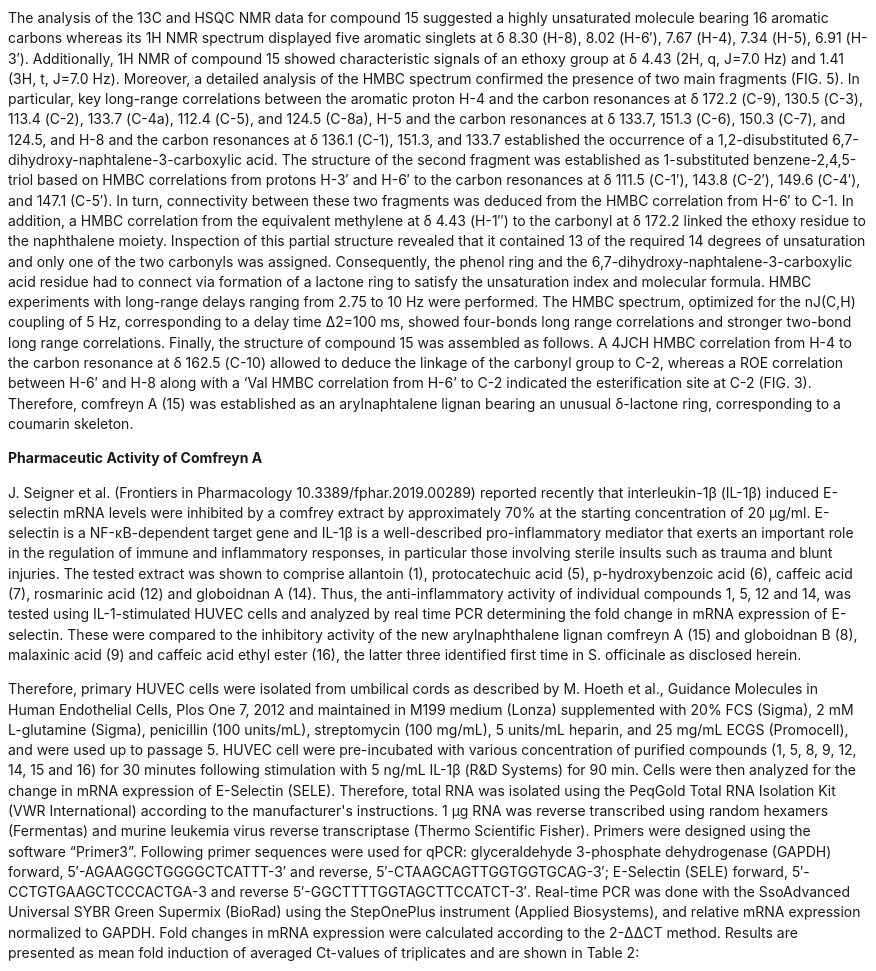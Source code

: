 The analysis of the 13C and HSQC NMR data for compound 15 suggested a highly unsaturated molecule bearing 16 aromatic carbons whereas its 1H NMR spectrum displayed five aromatic singlets at δ 8.30 (H-8), 8.02 (H-6′), 7.67 (H-4), 7.34 (H-5), 6.91 (H-3′). Additionally, 1H NMR of compound 15 showed characteristic signals of an ethoxy group at δ 4.43 (2H, q, J=7.0 Hz) and 1.41 (3H, t, J=7.0 Hz). Moreover, a detailed analysis of the HMBC spectrum confirmed the presence of two main fragments (FIG. 5). In particular, key long-range correlations between the aromatic proton H-4 and the carbon resonances at δ 172.2 (C-9), 130.5 (C-3), 113.4 (C-2), 133.7 (C-4a), 112.4 (C-5), and 124.5 (C-8a), H-5 and the carbon resonances at δ 133.7, 151.3 (C-6), 150.3 (C-7), and 124.5, and H-8 and the carbon resonances at δ 136.1 (C-1), 151.3, and 133.7 established the occurrence of a 1,2-disubstituted 6,7-dihydroxy-naphtalene-3-carboxylic acid. The structure of the second fragment was established as 1-substituted benzene-2,4,5-triol based on HMBC correlations from protons H-3′ and H-6′ to the carbon resonances at δ 111.5 (C-1′), 143.8 (C-2′), 149.6 (C-4′), and 147.1 (C-5′). In turn, connectivity between these two fragments was deduced from the HMBC correlation from H-6′ to C-1. In addition, a HMBC correlation from the equivalent methylene at δ 4.43 (H-1″) to the carbonyl at δ 172.2 linked the ethoxy residue to the naphthalene moiety. Inspection of this partial structure revealed that it contained 13 of the required 14 degrees of unsaturation and only one of the two carbonyls was assigned. Consequently, the phenol ring and the 6,7-dihydroxy-naphtalene-3-carboxylic acid residue had to connect via formation of a lactone ring to satisfy the unsaturation index and molecular formula. HMBC experiments with long-range delays ranging from 2.75 to 10 Hz were performed. The HMBC spectrum, optimized for the nJ(C,H) coupling of 5 Hz, corresponding to a delay time Δ2=100 ms, showed four-bonds long range correlations and stronger two-bond long range correlations. Finally, the structure of compound 15 was assembled as follows. A 4JCH HMBC correlation from H-4 to the carbon resonance at δ 162.5 (C-10) allowed to deduce the linkage of the carbonyl group to C-2, whereas a ROE correlation between H-6′ and H-8 along with a ‘Val HMBC correlation from H-6’ to C-2 indicated the esterification site at C-2 (FIG. 3). Therefore, comfreyn A (15) was established as an arylnaphtalene lignan bearing an unusual δ-lactone ring, corresponding to a coumarin skeleton.

**Pharmaceutic Activity of Comfreyn A**

J. Seigner et al. (Frontiers in Pharmacology 10.3389/fphar.2019.00289) reported recently that interleukin-1β (IL-1β) induced E-selectin mRNA levels were inhibited by a comfrey extract by approximately 70% at the starting concentration of 20 μg/ml. E-selectin is a NF-κB-dependent target gene and IL-1β is a well-described pro-inflammatory mediator that exerts an important role in the regulation of immune and inflammatory responses, in particular those involving sterile insults such as trauma and blunt injuries. The tested extract was shown to comprise allantoin (1), protocatechuic acid (5), p-hydroxybenzoic acid (6), caffeic acid (7), rosmarinic acid (12) and globoidnan A (14). Thus, the anti-inflammatory activity of individual compounds 1, 5, 12 and 14, was tested using IL-1-stimulated HUVEC cells and analyzed by real time PCR determining the fold change in mRNA expression of E-selectin. These were compared to the inhibitory activity of the new arylnaphthalene lignan comfreyn A (15) and globoidnan B (8), malaxinic acid (9) and caffeic acid ethyl ester (16), the latter three identified first time in S. officinale as disclosed herein.

Therefore, primary HUVEC cells were isolated from umbilical cords as described by M. Hoeth et al., Guidance Molecules in Human Endothelial Cells, Plos One 7, 2012 and maintained in M199 medium (Lonza) supplemented with 20% FCS (Sigma), 2 mM L-glutamine (Sigma), penicillin (100 units/mL), streptomycin (100 mg/mL), 5 units/mL heparin, and 25 mg/mL ECGS (Promocell), and were used up to passage 5. HUVEC cell were pre-incubated with various concentration of purified compounds (1, 5, 8, 9, 12, 14, 15 and 16) for 30 minutes following stimulation with 5 ng/mL IL-1β (R&D Systems) for 90 min. Cells were then analyzed for the change in mRNA expression of E-Selectin (SELE). Therefore, total RNA was isolated using the PeqGold Total RNA Isolation Kit (VWR International) according to the manufacturer's instructions. 1 μg RNA was reverse transcribed using random hexamers (Fermentas) and murine leukemia virus reverse transcriptase (Thermo Scientific Fisher). Primers were designed using the software “Primer3”. Following primer sequences were used for qPCR: glyceraldehyde 3-phosphate dehydrogenase (GAPDH) forward, 5′-AGAAGGCTGGGGCTCATTT-3′ and reverse, 5′-CTAAGCAGTTGGTGGTGCAG-3′; E-Selectin (SELE) forward, 5′-CCTGTGAAGCTCCCACTGA-3 and reverse 5′-GGCTTTTGGTAGCTTCCATCT-3′. Real-time PCR was done with the SsoAdvanced Universal SYBR Green Supermix (BioRad) using the StepOnePlus instrument (Applied Biosystems), and relative mRNA expression normalized to GAPDH. Fold changes in mRNA expression were calculated according to the 2-ΔΔCT method. Results are presented as mean fold induction of averaged Ct-values of triplicates and are shown in Table 2:

